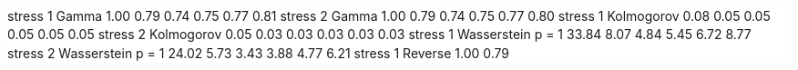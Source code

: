 <td style="text-align: left;">stress 1</td>
<td style="text-align: left;">Gamma</td>
<td style="text-align: right;">1.00</td>
<td style="text-align: right;">0.79</td>
<td style="text-align: right;">0.74</td>
<td style="text-align: right;">0.75</td>
<td style="text-align: right;">0.77</td>
<td style="text-align: right;">0.81</td>
</tr>
<tr class="even">
<td style="text-align: left;">stress 2</td>
<td style="text-align: left;">Gamma</td>
<td style="text-align: right;">1.00</td>
<td style="text-align: right;">0.79</td>
<td style="text-align: right;">0.74</td>
<td style="text-align: right;">0.75</td>
<td style="text-align: right;">0.77</td>
<td style="text-align: right;">0.80</td>
</tr>
<tr class="odd">
<td style="text-align: left;">stress 1</td>
<td style="text-align: left;">Kolmogorov</td>
<td style="text-align: right;">0.08</td>
<td style="text-align: right;">0.05</td>
<td style="text-align: right;">0.05</td>
<td style="text-align: right;">0.05</td>
<td style="text-align: right;">0.05</td>
<td style="text-align: right;">0.05</td>
</tr>
<tr class="even">
<td style="text-align: left;">stress 2</td>
<td style="text-align: left;">Kolmogorov</td>
<td style="text-align: right;">0.05</td>
<td style="text-align: right;">0.03</td>
<td style="text-align: right;">0.03</td>
<td style="text-align: right;">0.03</td>
<td style="text-align: right;">0.03</td>
<td style="text-align: right;">0.03</td>
</tr>
<tr class="odd">
<td style="text-align: left;">stress 1</td>
<td style="text-align: left;">Wasserstein p = 1</td>
<td style="text-align: right;">33.84</td>
<td style="text-align: right;">8.07</td>
<td style="text-align: right;">4.84</td>
<td style="text-align: right;">5.45</td>
<td style="text-align: right;">6.72</td>
<td style="text-align: right;">8.77</td>
</tr>
<tr class="even">
<td style="text-align: left;">stress 2</td>
<td style="text-align: left;">Wasserstein p = 1</td>
<td style="text-align: right;">24.02</td>
<td style="text-align: right;">5.73</td>
<td style="text-align: right;">3.43</td>
<td style="text-align: right;">3.88</td>
<td style="text-align: right;">4.77</td>
<td style="text-align: right;">6.21</td>
</tr>
<tr class="odd">
<td style="text-align: left;">stress 1</td>
<td style="text-align: left;">Reverse</td>
<td style="text-align: right;">1.00</td>
<td style="text-align: right;">0.79</td>